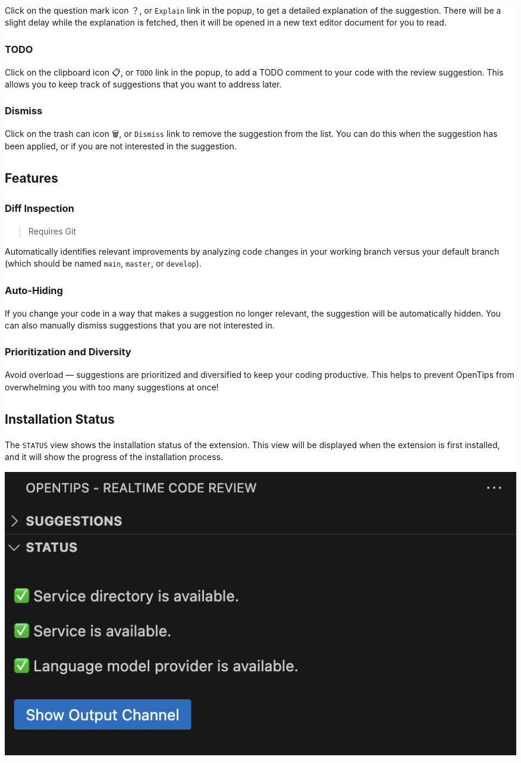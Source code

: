 Click on the question mark icon ？, or `Explain` link in the popup, to get a detailed explanation of the suggestion. There will be a slight delay while the explanation is fetched, then it will be opened in a new text editor document for you to read.

### TODO

Click on the clipboard icon 📋, or `TODO` link in the popup, to add a TODO comment to your code with the review suggestion. This allows you to keep track of suggestions that you want to address later.

### Dismiss

Click on the trash can icon 🗑️, or `Dismiss` link to remove the suggestion from the list. You can do this when the suggestion has been applied, or if you are not interested in the suggestion.

## Features

### Diff Inspection

> Requires Git

Automatically identifies relevant improvements by analyzing code changes in your working branch versus your default branch (which should be named `main`, `master`, or `develop`).

### Auto-Hiding

If you change your code in a way that makes a suggestion no longer relevant, the suggestion will be automatically hidden. You can also manually dismiss suggestions that you are not interested in.

### Prioritization and Diversity

Avoid overload — suggestions are prioritized and diversified to keep your coding productive. This helps to prevent OpenTips from overwhelming you with too many suggestions at once!

## Installation Status

The `STATUS` view shows the installation status of the extension. This view will be displayed when the extension is first installed, and it will show the progress of the installation process.

![OpenTips status view showing the installation status of the extension](https://raw.githubusercontent.com/kgilpin/opentips-vscode/refs/heads/main/resources/status.png)
